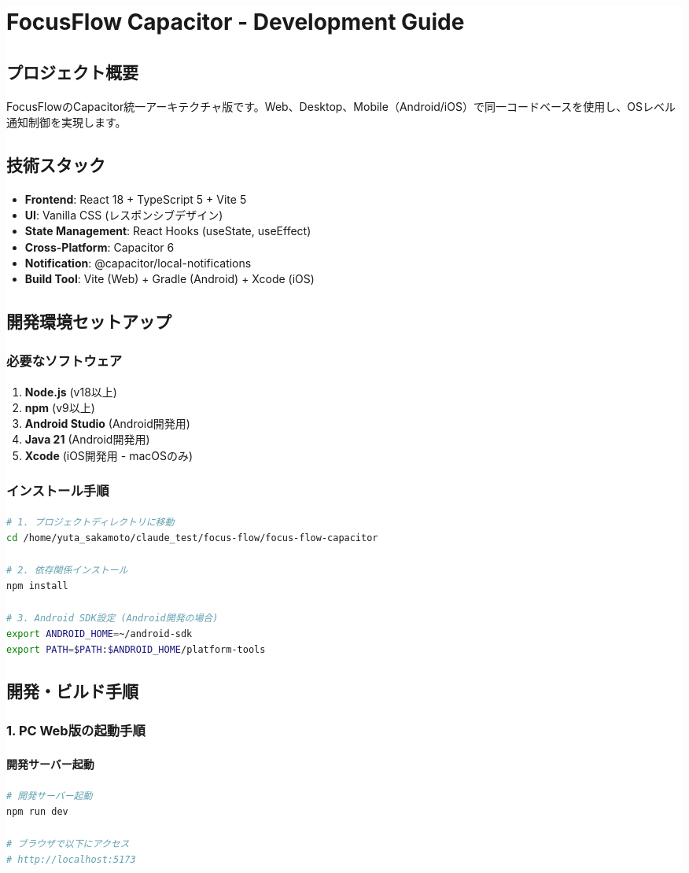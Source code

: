 # FocusFlow Capacitor - Development Guide

## プロジェクト概要

FocusFlowのCapacitor統一アーキテクチャ版です。Web、Desktop、Mobile（Android/iOS）で同一コードベースを使用し、OSレベル通知制御を実現します。

## 技術スタック

- **Frontend**: React 18 + TypeScript 5 + Vite 5
- **UI**: Vanilla CSS (レスポンシブデザイン)
- **State Management**: React Hooks (useState, useEffect)
- **Cross-Platform**: Capacitor 6
- **Notification**: @capacitor/local-notifications
- **Build Tool**: Vite (Web) + Gradle (Android) + Xcode (iOS)

## 開発環境セットアップ

### 必要なソフトウェア

1. **Node.js** (v18以上)
2. **npm** (v9以上)
3. **Android Studio** (Android開発用)
4. **Java 21** (Android開発用)
5. **Xcode** (iOS開発用 - macOSのみ)

### インストール手順

```bash
# 1. プロジェクトディレクトリに移動
cd /home/yuta_sakamoto/claude_test/focus-flow/focus-flow-capacitor

# 2. 依存関係インストール
npm install

# 3. Android SDK設定 (Android開発の場合)
export ANDROID_HOME=~/android-sdk
export PATH=$PATH:$ANDROID_HOME/platform-tools
```

## 開発・ビルド手順

### 1. PC Web版の起動手順

#### 開発サーバー起動
```bash
# 開発サーバー起動
npm run dev

# ブラウザで以下にアクセス
# http://localhost:5173
```
